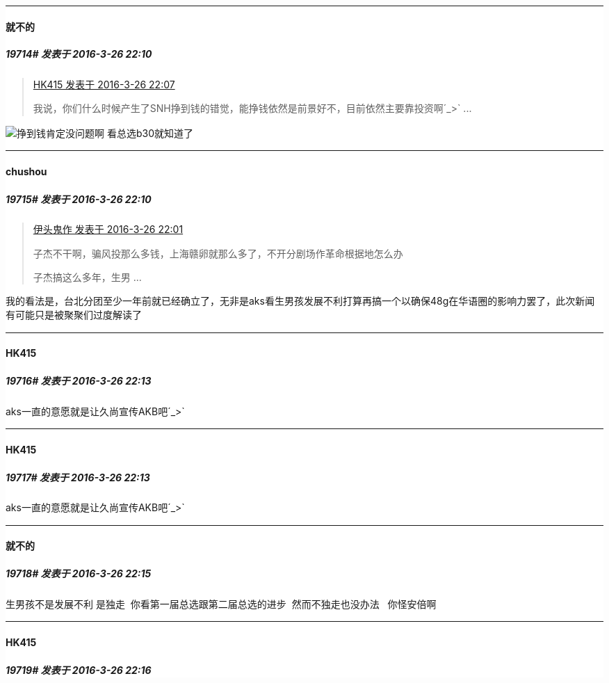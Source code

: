 
*****

####  就不的  
##### 19714#       发表于 2016-3-26 22:10


<blockquote><a href="httphttps://bbs.saraba1st.com/2b/forum.php?mod=redirect&amp;goto=findpost&amp;pid=31945363&amp;ptid=1105387" target="_blank">HK415 发表于 2016-3-26 22:07</a>

我说，你们什么时候产生了SNH挣到钱的错觉，能挣钱依然是前景好不，目前依然主要靠投资啊´_&gt;` ...</blockquote>
<img src="https://static.saraba1st.com/image/smiley/face/96.gif" referrerpolicy="no-referrer">挣到钱肯定没问题啊 看总选b30就知道了 


*****

####  chushou  
##### 19715#       发表于 2016-3-26 22:10


<blockquote><a href="httphttps://bbs.saraba1st.com/2b/forum.php?mod=redirect&amp;goto=findpost&amp;pid=31945316&amp;ptid=1105387" target="_blank">伊头鬼作 发表于 2016-3-26 22:01</a>

子杰不干啊，骗风投那么多钱，上海赣卵就那么多了，不开分剧场作革命根据地怎么办

子杰搞这么多年，生男 ...</blockquote>
我的看法是，台北分团至少一年前就已经确立了，无非是aks看生男孩发展不利打算再搞一个以确保48g在华语圈的影响力罢了，此次新闻有可能只是被聚聚们过度解读了


*****

####  HK415  
##### 19716#       发表于 2016-3-26 22:13


aks一直的意愿就是让久尚宣传AKB吧´_&gt;`


*****

####  HK415  
##### 19717#       发表于 2016-3-26 22:13


aks一直的意愿就是让久尚宣传AKB吧´_&gt;`


*****

####  就不的  
##### 19718#       发表于 2016-3-26 22:15


生男孩不是发展不利 是独走  你看第一届总选跟第二届总选的进步  然而不独走也没办法   你怪安倍啊


*****

####  HK415  
##### 19719#       发表于 2016-3-26 22:16
